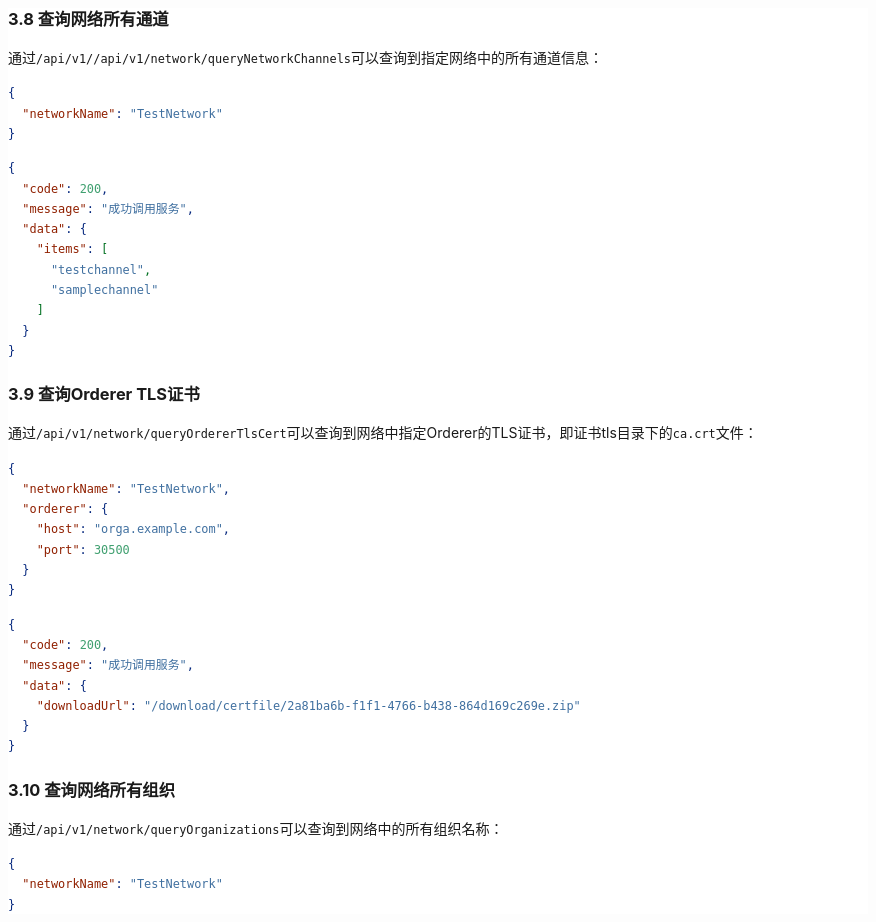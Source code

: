 

### 3.8 查询网络所有通道

通过`/api/v1//api/v1/network/queryNetworkChannels`可以查询到指定网络中的所有通道信息：

```json
{
  "networkName": "TestNetwork"
}
```

```json
{
  "code": 200,
  "message": "成功调用服务",
  "data": {
    "items": [
      "testchannel",
      "samplechannel"
    ]
  }
}
```



### 3.9 查询Orderer TLS证书

通过`/api/v1/network/queryOrdererTlsCert`可以查询到网络中指定Orderer的TLS证书，即证书tls目录下的`ca.crt`文件：

```json
{
  "networkName": "TestNetwork",
  "orderer": {
    "host": "orga.example.com",
    "port": 30500
  }
}
```

```json
{
  "code": 200,
  "message": "成功调用服务",
  "data": {
    "downloadUrl": "/download/certfile/2a81ba6b-f1f1-4766-b438-864d169c269e.zip"
  }
}
```



### 3.10 查询网络所有组织

通过`/api/v1/network/queryOrganizations`可以查询到网络中的所有组织名称：

```json
{
  "networkName": "TestNetwork"
}
```
